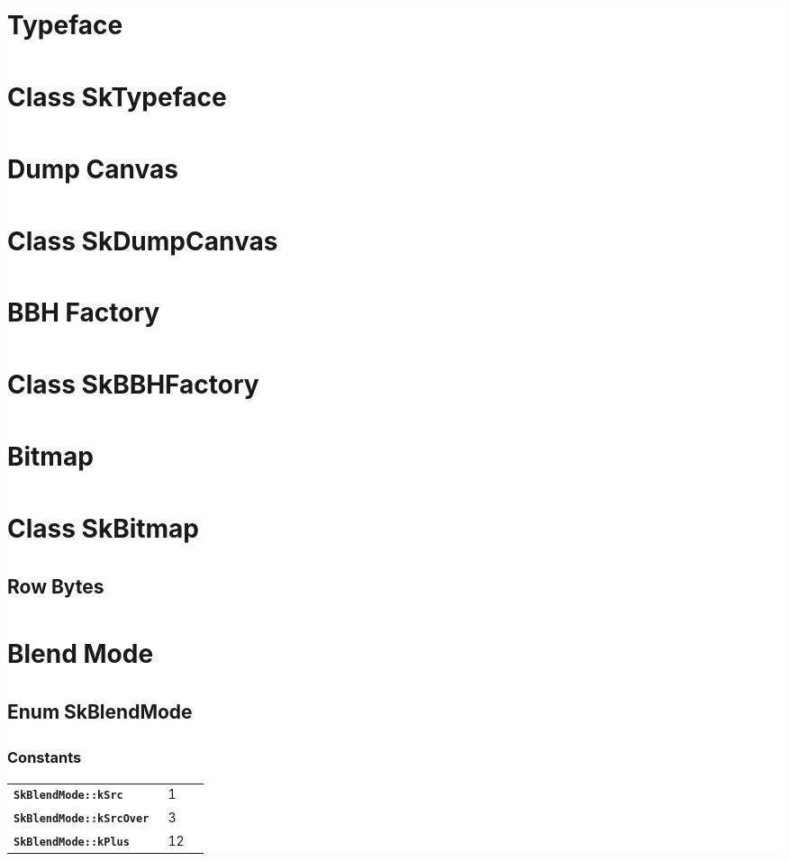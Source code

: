 # <a name="Typeface"></a> Typeface

# <a name="SkTypeface"></a> Class SkTypeface

# <a name="Dump_Canvas"></a> Dump Canvas

# <a name="SkDumpCanvas"></a> Class SkDumpCanvas

# <a name="BBH_Factory"></a> BBH Factory

# <a name="SkBBHFactory"></a> Class SkBBHFactory

# <a name="Bitmap"></a> Bitmap

# <a name="SkBitmap"></a> Class SkBitmap

## <a name="Row_Bytes"></a> Row Bytes

# <a name="Blend_Mode"></a> Blend Mode

## <a name="SkBlendMode"></a> Enum SkBlendMode

### Constants

<table>
  <tr>
    <td><a name="SkBlendMode::kSrc"></a> <code><strong>SkBlendMode::kSrc </strong></code></td><td>1</td><td></td>
  </tr>
  <tr>
    <td><a name="SkBlendMode::kSrcOver"></a> <code><strong>SkBlendMode::kSrcOver </strong></code></td><td>3</td><td></td>
  </tr>
  <tr>
    <td><a name="SkBlendMode::kPlus"></a> <code><strong>SkBlendMode::kPlus </strong></code></td><td>12</td><td></td>
  </tr>

</table>
